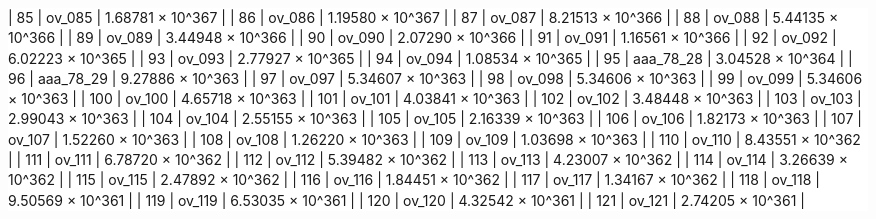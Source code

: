 | 85 | ov_085 | 1.68781 × 10^367 |
| 86 | ov_086 | 1.19580 × 10^367 |
| 87 | ov_087 | 8.21513 × 10^366 |
| 88 | ov_088 | 5.44135 × 10^366 |
| 89 | ov_089 | 3.44948 × 10^366 |
| 90 | ov_090 | 2.07290 × 10^366 |
| 91 | ov_091 | 1.16561 × 10^366 |
| 92 | ov_092 | 6.02223 × 10^365 |
| 93 | ov_093 | 2.77927 × 10^365 |
| 94 | ov_094 | 1.08534 × 10^365 |
| 95 | aaa_78_28 | 3.04528 × 10^364 |
| 96 | aaa_78_29 | 9.27886 × 10^363 |
| 97 | ov_097 | 5.34607 × 10^363 |
| 98 | ov_098 | 5.34606 × 10^363 |
| 99 | ov_099 | 5.34606 × 10^363 |
| 100 | ov_100 | 4.65718 × 10^363 |
| 101 | ov_101 | 4.03841 × 10^363 |
| 102 | ov_102 | 3.48448 × 10^363 |
| 103 | ov_103 | 2.99043 × 10^363 |
| 104 | ov_104 | 2.55155 × 10^363 |
| 105 | ov_105 | 2.16339 × 10^363 |
| 106 | ov_106 | 1.82173 × 10^363 |
| 107 | ov_107 | 1.52260 × 10^363 |
| 108 | ov_108 | 1.26220 × 10^363 |
| 109 | ov_109 | 1.03698 × 10^363 |
| 110 | ov_110 | 8.43551 × 10^362 |
| 111 | ov_111 | 6.78720 × 10^362 |
| 112 | ov_112 | 5.39482 × 10^362 |
| 113 | ov_113 | 4.23007 × 10^362 |
| 114 | ov_114 | 3.26639 × 10^362 |
| 115 | ov_115 | 2.47892 × 10^362 |
| 116 | ov_116 | 1.84451 × 10^362 |
| 117 | ov_117 | 1.34167 × 10^362 |
| 118 | ov_118 | 9.50569 × 10^361 |
| 119 | ov_119 | 6.53035 × 10^361 |
| 120 | ov_120 | 4.32542 × 10^361 |
| 121 | ov_121 | 2.74205 × 10^361 |